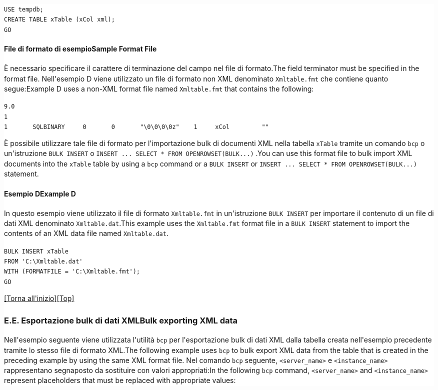 ```  
USE tempdb;  
CREATE TABLE xTable (xCol xml);  
GO  
```  
  
#### <a name="sample-format-file"></a><span data-ttu-id="953fb-180">File di formato di esempio</span><span class="sxs-lookup"><span data-stu-id="953fb-180">Sample Format File</span></span>  
 <span data-ttu-id="953fb-181">È necessario specificare il carattere di terminazione del campo nel file di formato.</span><span class="sxs-lookup"><span data-stu-id="953fb-181">The field terminator must be specified in the format file.</span></span> <span data-ttu-id="953fb-182">Nell'esempio D viene utilizzato un file di formato non XML denominato `Xmltable.fmt` che contiene quanto segue:</span><span class="sxs-lookup"><span data-stu-id="953fb-182">Example D uses a non-XML format file named `Xmltable.fmt` that contains the following:</span></span>  
  
```  
9.0  
1  
1       SQLBINARY     0       0       "\0\0\0\0z"    1     xCol         ""  
```  
  
 <span data-ttu-id="953fb-183">È possibile utilizzare tale file di formato per l'importazione bulk di documenti XML nella tabella `xTable` tramite un comando `bcp` o un'istruzione `BULK INSERT` o `INSERT ... SELECT * FROM OPENROWSET(BULK...)` .</span><span class="sxs-lookup"><span data-stu-id="953fb-183">You can use this format file to bulk import XML documents into the `xTable` table by using a `bcp` command or a `BULK INSERT` or `INSERT ... SELECT * FROM OPENROWSET(BULK...)` statement.</span></span>  
  
#### <a name="example-d"></a><span data-ttu-id="953fb-184">Esempio D</span><span class="sxs-lookup"><span data-stu-id="953fb-184">Example D</span></span>  
 <span data-ttu-id="953fb-185">In questo esempio viene utilizzato il file di formato `Xmltable.fmt` in un'istruzione `BULK INSERT` per importare il contenuto di un file di dati XML denominato `Xmltable.dat`.</span><span class="sxs-lookup"><span data-stu-id="953fb-185">This example uses the `Xmltable.fmt` format file in a `BULK INSERT` statement to import the contents of an XML data file named `Xmltable.dat`.</span></span>  
  
```  
BULK INSERT xTable   
FROM 'C:\Xmltable.dat'  
WITH (FORMATFILE = 'C:\Xmltable.fmt');  
GO  
```  
  
 [<span data-ttu-id="953fb-186">&#91;Torna all'inizio&#93;</span><span class="sxs-lookup"><span data-stu-id="953fb-186">&#91;Top&#93;</span></span>](#top)  
  
###  <a name="e-bulk-exporting-xml-data"></a><a name="bulk_export_xml_data"></a> <span data-ttu-id="953fb-187">E.</span><span class="sxs-lookup"><span data-stu-id="953fb-187">E.</span></span> <span data-ttu-id="953fb-188">Esportazione bulk di dati XML</span><span class="sxs-lookup"><span data-stu-id="953fb-188">Bulk exporting XML data</span></span>  
 <span data-ttu-id="953fb-189">Nell'esempio seguente viene utilizzata l'utilità `bcp` per l'esportazione bulk di dati XML dalla tabella creata nell'esempio precedente tramite lo stesso file di formato XML.</span><span class="sxs-lookup"><span data-stu-id="953fb-189">The following example uses `bcp` to bulk export XML data from the table that is created in the preceding example by using the same XML format file.</span></span> <span data-ttu-id="953fb-190">Nel comando `bcp` seguente, `<server_name>` e `<instance_name>` rappresentano segnaposto da sostituire con valori appropriati:</span><span class="sxs-lookup"><span data-stu-id="953fb-190">In the following `bcp` command, `<server_name>` and `<instance_name>` represent placeholders that must be replaced with appropriate values:</span></span>  
  